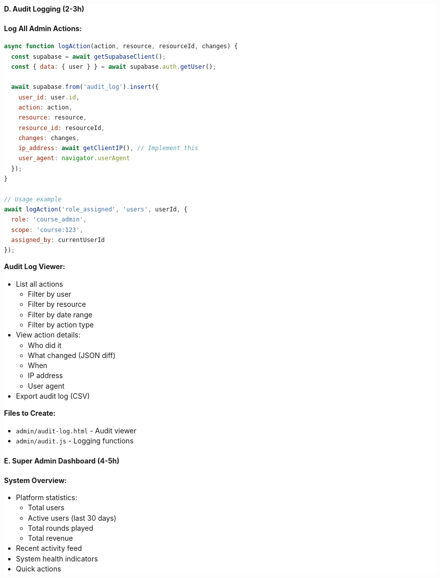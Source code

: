 #### **D. Audit Logging** (2-3h)

**Log All Admin Actions:**
```javascript
async function logAction(action, resource, resourceId, changes) {
  const supabase = await getSupabaseClient();
  const { data: { user } } = await supabase.auth.getUser();

  await supabase.from('audit_log').insert({
    user_id: user.id,
    action: action,
    resource: resource,
    resource_id: resourceId,
    changes: changes,
    ip_address: await getClientIP(), // Implement this
    user_agent: navigator.userAgent
  });
}

// Usage example
await logAction('role_assigned', 'users', userId, {
  role: 'course_admin',
  scope: 'course:123',
  assigned_by: currentUserId
});
```

**Audit Log Viewer:**
- List all actions
  - Filter by user
  - Filter by resource
  - Filter by date range
  - Filter by action type
- View action details:
  - Who did it
  - What changed (JSON diff)
  - When
  - IP address
  - User agent
- Export audit log (CSV)

**Files to Create:**
- `admin/audit-log.html` - Audit viewer
- `admin/audit.js` - Logging functions

#### **E. Super Admin Dashboard** (4-5h)

**System Overview:**
- Platform statistics:
  - Total users
  - Active users (last 30 days)
  - Total rounds played
  - Total revenue
- Recent activity feed
- System health indicators
- Quick actions
